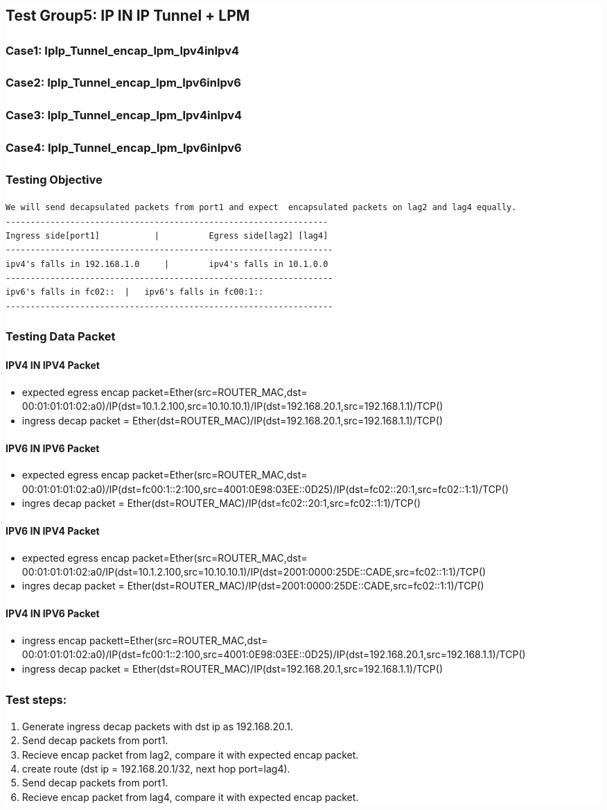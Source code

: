 ## Test Group5: IP IN IP Tunnel + LPM
### Case1:  IpIp_Tunnel_encap_lpm_Ipv4inIpv4
### Case2:  IpIp_Tunnel_encap_lpm_Ipv6inIpv6
### Case3:  IpIp_Tunnel_encap_lpm_Ipv4inIpv4
### Case4:  IpIp_Tunnel_encap_lpm_Ipv6inIpv6
### Testing Objective  

    We will send decapsulated packets from port1 and expect  encapsulated packets on lag2 and lag4 equally.
    -----------------------------------------------------------------
    Ingress side[port1]           |          Egress side[lag2] [lag4]
    ------------------------------------------------------------------
    ipv4's falls in 192.168.1.0     |        ipv4's falls in 10.1.0.0
    ------------------------------------------------------------------
    ipv6's falls in fc02::  |   ipv6's falls in fc00:1::
    ------------------------------------------------------------------

### Testing Data Packet
#### IPV4 IN IPV4 Packet  
- expected egress encap packet=Ether(src=ROUTER_MAC,dst= 00:01:01:01:02:a0)/IP(dst=10.1.2.100,src=10.10.10.1)/IP(dst=192.168.20.1,src=192.168.1.1)/TCP()
- ingress decap packet = Ether(dst=ROUTER_MAC)/IP(dst=192.168.20.1,src=192.168.1.1)/TCP()

#### IPV6 IN IPV6 Packet  
- expected egress encap packet=Ether(src=ROUTER_MAC,dst= 00:01:01:01:02:a0)/IP(dst=fc00:1::2:100,src=4001:0E98:03EE::0D25)/IP(dst=fc02::20:1,src=fc02::1:1)/TCP()
- ingres decap packet = Ether(dst=ROUTER_MAC)/IP(dst=fc02::20:1,src=fc02::1:1)/TCP()

#### IPV6 IN IPV4 Packet  
- expected egress encap packet=Ether(src=ROUTER_MAC,dst= 00:01:01:01:02:a0/IP(dst=10.1.2.100,src=10.10.10.1)/IP(dst=2001:0000:25DE::CADE,src=fc02::1:1)/TCP()
- ingres decap packet = Ether(dst=ROUTER_MAC)/IP(dst=2001:0000:25DE::CADE,src=fc02::1:1)/TCP()

#### IPV4 IN IPV6 Packet  
- ingress encap packett=Ether(src=ROUTER_MAC,dst= 00:01:01:01:02:a0)/IP(dst=fc00:1::2:100,src=4001:0E98:03EE::0D25)/IP(dst=192.168.20.1,src=192.168.1.1)/TCP()
- ingress decap packet = Ether(dst=ROUTER_MAC)/IP(dst=192.168.20.1,src=192.168.1.1)/TCP()


### Test steps:  
1. Generate ingress decap packets with dst ip as 192.168.20.1.
2. Send decap packets from port1.
3. Recieve encap packet from lag2, compare it with expected encap packet.
4. create route (dst ip = 192.168.20.1/32, next hop port=lag4).
5. Send decap packets from port1.
6. Recieve encap packet from lag4, compare it with expected encap packet.
